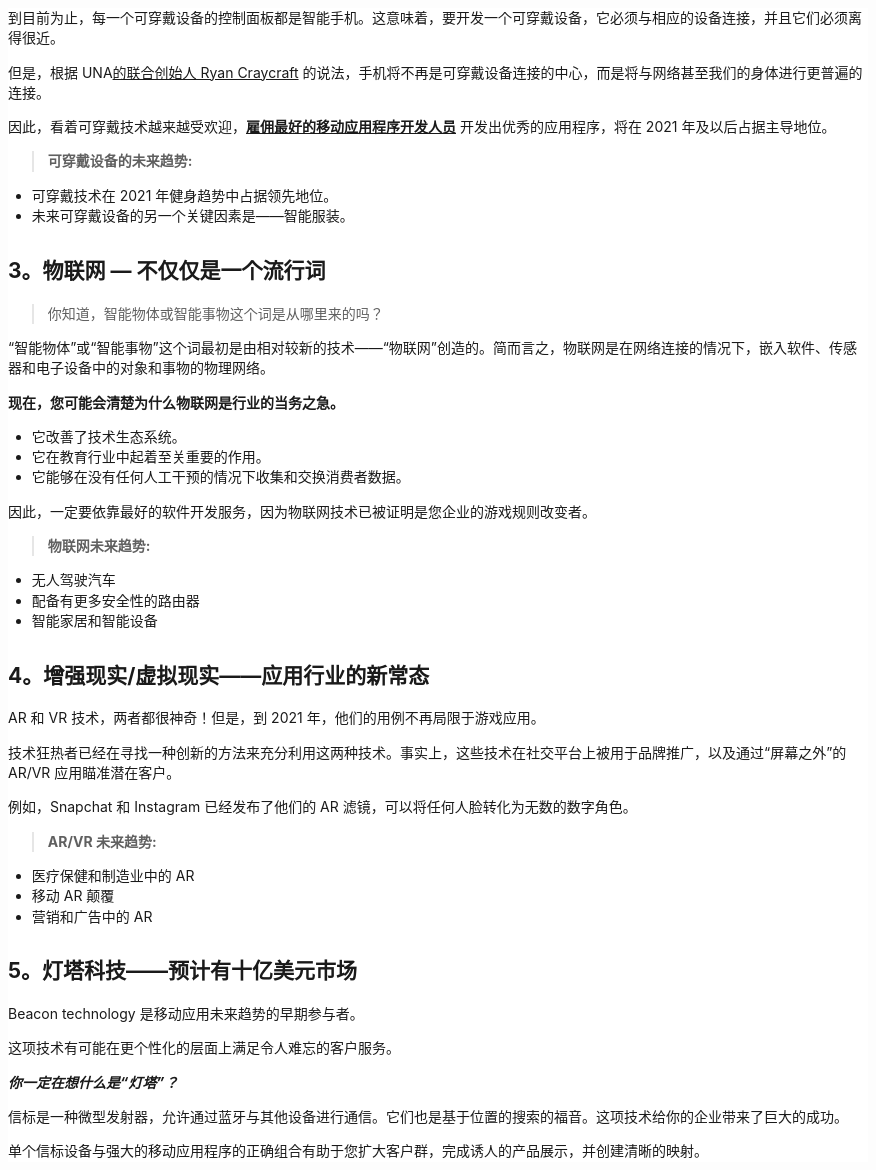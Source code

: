 到目前为止，每一个可穿戴设备的控制面板都是智能手机。这意味着，要开发一个可穿戴设备，它必须与相应的设备连接，并且它们必须离得很近。

但是，根据 UNA[的联合创始人 Ryan Craycraft](https://www.futureofeverything.io/future-wearable-tech/) 的说法，手机将不再是可穿戴设备连接的中心，而是将与网络甚至我们的身体进行更普遍的连接。

因此，看着可穿戴技术越来越受欢迎，[**雇佣最好的移动应用程序开发人员**](https://www.xicom.biz/offerings/hire-mobile-developers/) 开发出优秀的应用程序，将在 2021 年及以后占据主导地位。

> **可穿戴设备的未来趋势:**

*   可穿戴技术在 2021 年健身趋势中占据领先地位。
*   未来可穿戴设备的另一个关键因素是——智能服装。

## **3。物联网** — **不仅仅是一个流行词**

> 你知道，智能物体或智能事物这个词是从哪里来的吗？

“智能物体”或“智能事物”这个词最初是由相对较新的技术——“物联网”创造的。简而言之，物联网是在网络连接的情况下，嵌入软件、传感器和电子设备中的对象和事物的物理网络。

**现在，您可能会清楚为什么物联网是行业的当务之急。**

*   它改善了技术生态系统。
*   它在教育行业中起着至关重要的作用。
*   它能够在没有任何人工干预的情况下收集和交换消费者数据。

因此，一定要依靠最好的软件开发服务，因为物联网技术已被证明是您企业的游戏规则改变者。

> **物联网未来趋势:**

*   无人驾驶汽车
*   配备有更多安全性的路由器
*   智能家居和智能设备

## **4。增强现实/虚拟现实——应用行业的新常态**

AR 和 VR 技术，两者都很神奇！但是，到 2021 年，他们的用例不再局限于游戏应用。

技术狂热者已经在寻找一种创新的方法来充分利用这两种技术。事实上，这些技术在社交平台上被用于品牌推广，以及通过“屏幕之外”的 AR/VR 应用瞄准潜在客户。

例如，Snapchat 和 Instagram 已经发布了他们的 AR 滤镜，可以将任何人脸转化为无数的数字角色。

> **AR/VR 未来趋势:**

*   医疗保健和制造业中的 AR
*   移动 AR 颠覆
*   营销和广告中的 AR

## **5。灯塔科技**——**预计有十亿美元市场**

Beacon technology 是移动应用未来趋势的早期参与者。

这项技术有可能在更个性化的层面上满足令人难忘的客户服务。

***你一定在想什么是“灯塔”？***

信标是一种微型发射器，允许通过蓝牙与其他设备进行通信。它们也是基于位置的搜索的福音。这项技术给你的企业带来了巨大的成功。

单个信标设备与强大的移动应用程序的正确组合有助于您扩大客户群，完成诱人的产品展示，并创建清晰的映射。
